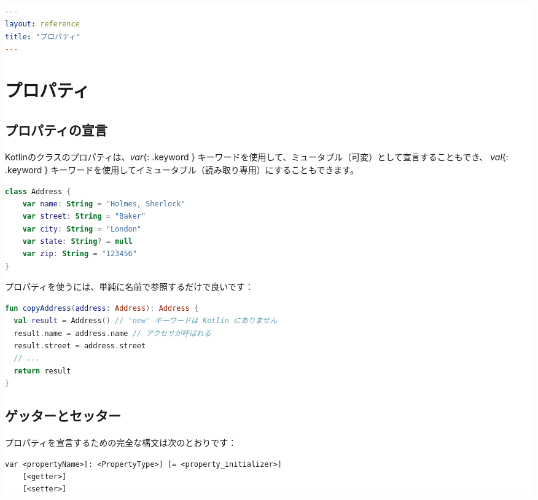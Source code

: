 ```yaml
---
layout: reference
title: "プロパティ"
---
```

# プロパティ


## プロパティの宣言



Kotlinのクラスのプロパティは、*var*{: .keyword } キーワードを使用して、ミュータブル（可変）として宣言することもでき、 *val*{: .keyword } キーワードを使用してイミュータブル（読み取り専用）にすることもできます。



``` kotlin
class Address {
    var name: String = "Holmes, Sherlock"
    var street: String = "Baker"
    var city: String = "London"
    var state: String? = null
    var zip: String = "123456"
}
```


プロパティを使うには、単純に名前で参照するだけで良いです：



``` kotlin
fun copyAddress(address: Address): Address {
  val result = Address() // 'new' キーワードは Kotlin にありません
  result.name = address.name // アクセサが呼ばれる
  result.street = address.street
  // ...
  return result
}
```



## ゲッターとセッター



プロパティを宣言するための完全な構文は次のとおりです：



```
var <propertyName>[: <PropertyType>] [= <property_initializer>]
    [<getter>]
    [<setter>]
```
